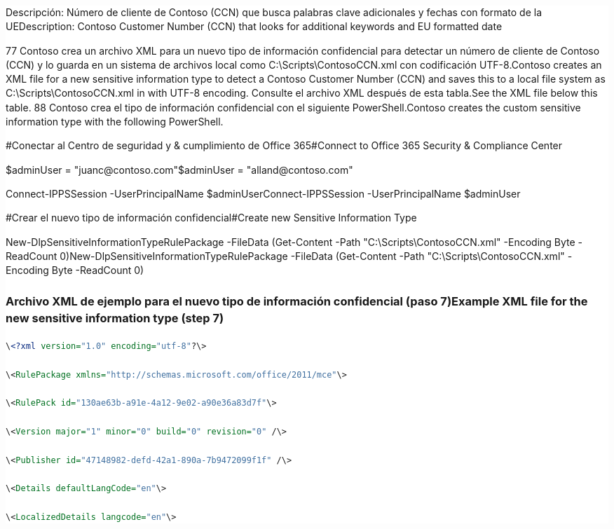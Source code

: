 <p><span data-ttu-id="5bead-320">Descripción: Número de cliente de Contoso (CCN) que busca palabras clave adicionales y fechas con formato de la UE</span><span class="sxs-lookup"><span data-stu-id="5bead-320">Description: Contoso Customer Number (CCN) that looks for additional keywords and EU formatted date</span></span></p></td>
</tr>
<tr class="odd">
<td align="left"><span data-ttu-id="5bead-321">7</span><span class="sxs-lookup"><span data-stu-id="5bead-321">7</span></span></td>
<td align="left"><span data-ttu-id="5bead-322">Contoso crea un archivo XML para un nuevo tipo de información confidencial para detectar un número de cliente de Contoso (CCN) y lo guarda en un sistema de archivos local como C:\Scripts\ContosoCCN.xml con codificación UTF-8.</span><span class="sxs-lookup"><span data-stu-id="5bead-322">Contoso creates an XML file for a new sensitive information type to detect a Contoso Customer Number (CCN) and saves this to a local file system as C:\Scripts\ContosoCCN.xml in with UTF-8 encoding.</span></span></td>
<td align="left"><span data-ttu-id="5bead-323">Consulte el archivo XML después de esta tabla.</span><span class="sxs-lookup"><span data-stu-id="5bead-323">See the XML file below this table.</span></span></td>
</tr>
<tr class="even">
<td align="left"><span data-ttu-id="5bead-324">8</span><span class="sxs-lookup"><span data-stu-id="5bead-324">8</span></span></td>
<td align="left"><span data-ttu-id="5bead-325">Contoso crea el tipo de información confidencial con el siguiente PowerShell.</span><span class="sxs-lookup"><span data-stu-id="5bead-325">Contoso creates the custom sensitive information type with the following PowerShell.</span></span></td>
<td align="left"><p><span data-ttu-id="5bead-326">#Conectar al Centro de seguridad y &amp; cumplimiento de Office 365</span><span class="sxs-lookup"><span data-stu-id="5bead-326">#Connect to Office 365 Security &amp; Compliance Center</span></span></p>
<p><span data-ttu-id="5bead-327">$adminUser = &quot;juanc@contoso.com&quot;</span><span class="sxs-lookup"><span data-stu-id="5bead-327">$adminUser = &quot;alland@contoso.com&quot;</span></span></p>
<p><span data-ttu-id="5bead-328">Connect-IPPSSession -UserPrincipalName $adminUser</span><span class="sxs-lookup"><span data-stu-id="5bead-328">Connect-IPPSSession -UserPrincipalName $adminUser</span></span></p>
<p><span data-ttu-id="5bead-329">#Crear el nuevo tipo de información confidencial</span><span class="sxs-lookup"><span data-stu-id="5bead-329">#Create new Sensitive Information Type</span></span></p>
<p><span data-ttu-id="5bead-330">New-DlpSensitiveInformationTypeRulePackage -FileData (Get-Content -Path &quot;C:\Scripts\ContosoCCN.xml&quot; -Encoding Byte -ReadCount 0)</span><span class="sxs-lookup"><span data-stu-id="5bead-330">New-DlpSensitiveInformationTypeRulePackage -FileData (Get-Content -Path &quot;C:\Scripts\ContosoCCN.xml&quot; -Encoding Byte -ReadCount 0)</span></span></p></td>
</tr>
</tbody>
</table>

### <a name="example-xml-file-for-the-new-sensitive-information-type-step-7"></a><span data-ttu-id="5bead-331">Archivo XML de ejemplo para el nuevo tipo de información confidencial (paso 7)</span><span class="sxs-lookup"><span data-stu-id="5bead-331">Example XML file for the new sensitive information type (step 7)</span></span>
```xml
\<?xml version="1.0" encoding="utf-8"?\>

\<RulePackage xmlns="http://schemas.microsoft.com/office/2011/mce"\>

\<RulePack id="130ae63b-a91e-4a12-9e02-a90e36a83d7f"\>

\<Version major="1" minor="0" build="0" revision="0" /\>

\<Publisher id="47148982-defd-42a1-890a-7b9472099f1f" /\>

\<Details defaultLangCode="en"\>

\<LocalizedDetails langcode="en"\>

```